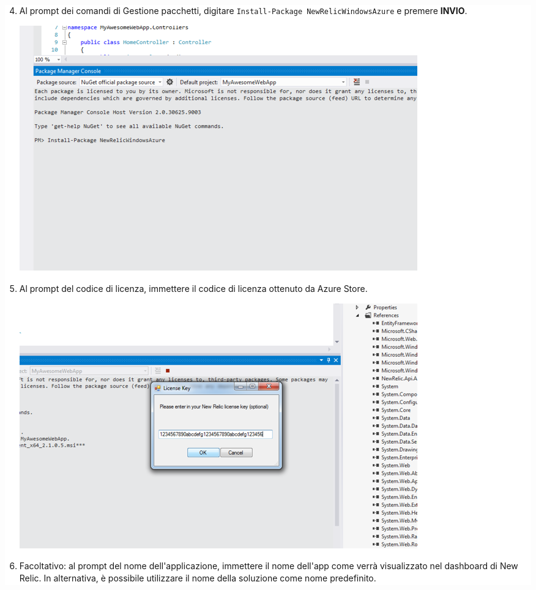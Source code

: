 4. Al prompt dei comandi di Gestione pacchetti, digitare `Install-Package
   NewRelicWindowsAzure` e premere **INVIO**.

	![Installazione in Gestione pacchetti](./media/store-new-relic-cloud-services-dotnet-application-performce-management/NewRelicAzureNuget06.png)

5. Al prompt del codice di licenza, immettere il codice di licenza ottenuto da Azure Store.

	![Immettere il codice di licenza](./media/store-new-relic-cloud-services-dotnet-application-performce-management/NewRelicAzureNuget07.png)

6. Facoltativo: al prompt del nome dell'applicazione, immettere il nome dell'app come verrà visualizzato nel dashboard di New Relic. In alternativa, è possibile utilizzare il nome della soluzione come nome predefinito.
